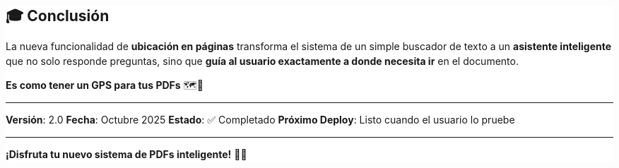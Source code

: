 
## 🎓 Conclusión

La nueva funcionalidad de **ubicación en páginas** transforma el sistema de un simple buscador de texto a un **asistente inteligente** que no solo responde preguntas, sino que **guía al usuario exactamente a donde necesita ir** en el documento.

**Es como tener un GPS para tus PDFs** 🗺️📄

---

**Versión**: 2.0
**Fecha**: Octubre 2025
**Estado**: ✅ Completado
**Próximo Deploy**: Listo cuando el usuario lo pruebe

---

**¡Disfruta tu nuevo sistema de PDFs inteligente!** 🎉✨
